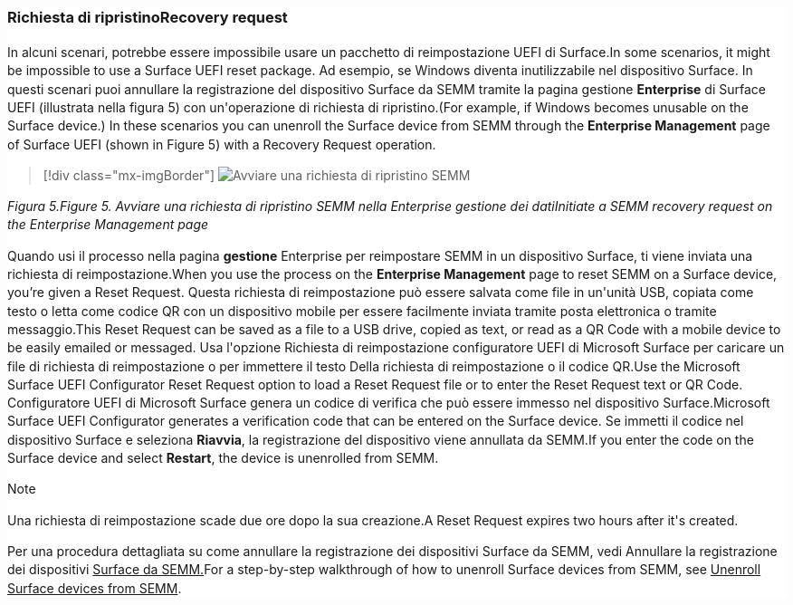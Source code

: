 ### <a name="recovery-request"></a><span data-ttu-id="63cef-249">Richiesta di ripristino</span><span class="sxs-lookup"><span data-stu-id="63cef-249">Recovery request</span></span>

<span data-ttu-id="63cef-250">In alcuni scenari, potrebbe essere impossibile usare un pacchetto di reimpostazione UEFI di Surface.</span><span class="sxs-lookup"><span data-stu-id="63cef-250">In some scenarios, it might be impossible to use a Surface UEFI reset package.</span></span> <span data-ttu-id="63cef-251">Ad esempio, se Windows diventa inutilizzabile nel dispositivo Surface. In questi scenari puoi annullare la registrazione del dispositivo Surface da SEMM tramite la pagina gestione **Enterprise** di Surface UEFI (illustrata nella figura 5) con un'operazione di richiesta di ripristino.</span><span class="sxs-lookup"><span data-stu-id="63cef-251">(For example, if Windows becomes unusable on the Surface device.) In these scenarios you can unenroll the Surface device from SEMM through the **Enterprise Management** page of Surface UEFI (shown in Figure 5) with a Recovery Request operation.</span></span>

> [!div class="mx-imgBorder"]
> ![Avviare una richiesta di ripristino SEMM](images/surface-ent-mgmt-fig7-semmrecovery.png "Initiate a SEMM recovery request")

*<span data-ttu-id="63cef-253">Figura 5.</span><span class="sxs-lookup"><span data-stu-id="63cef-253">Figure 5.</span></span> <span data-ttu-id="63cef-254">Avviare una richiesta di ripristino SEMM nella Enterprise gestione dei dati</span><span class="sxs-lookup"><span data-stu-id="63cef-254">Initiate a SEMM recovery request on the Enterprise Management page</span></span>*

<span data-ttu-id="63cef-255">Quando usi il processo nella pagina **gestione** Enterprise per reimpostare SEMM in un dispositivo Surface, ti viene inviata una richiesta di reimpostazione.</span><span class="sxs-lookup"><span data-stu-id="63cef-255">When you use the process on the **Enterprise Management** page to reset SEMM on a Surface device, you’re given a Reset Request.</span></span> <span data-ttu-id="63cef-256">Questa richiesta di reimpostazione può essere salvata come file in un'unità USB, copiata come testo o letta come codice QR con un dispositivo mobile per essere facilmente inviata tramite posta elettronica o tramite messaggio.</span><span class="sxs-lookup"><span data-stu-id="63cef-256">This Reset Request can be saved as a file to a USB drive, copied as text, or read as a QR Code with a mobile device to be easily emailed or messaged.</span></span> <span data-ttu-id="63cef-257">Usa l'opzione Richiesta di reimpostazione configuratore UEFI di Microsoft Surface per caricare un file di richiesta di reimpostazione o per immettere il testo Della richiesta di reimpostazione o il codice QR.</span><span class="sxs-lookup"><span data-stu-id="63cef-257">Use the Microsoft Surface UEFI Configurator Reset Request option to load a Reset Request file or to enter the Reset Request text or QR Code.</span></span> <span data-ttu-id="63cef-258">Configuratore UEFI di Microsoft Surface genera un codice di verifica che può essere immesso nel dispositivo Surface.</span><span class="sxs-lookup"><span data-stu-id="63cef-258">Microsoft Surface UEFI Configurator generates a verification code that can be entered on the Surface device.</span></span> <span data-ttu-id="63cef-259">Se immetti il codice nel dispositivo Surface e seleziona **Riavvia**, la registrazione del dispositivo viene annullata da SEMM.</span><span class="sxs-lookup"><span data-stu-id="63cef-259">If you enter the code on the Surface device and select **Restart**, the device is unenrolled from SEMM.</span></span> 

>[!NOTE]
><span data-ttu-id="63cef-260">Una richiesta di reimpostazione scade due ore dopo la sua creazione.</span><span class="sxs-lookup"><span data-stu-id="63cef-260">A Reset Request expires two hours after it's created.</span></span>

<span data-ttu-id="63cef-261">Per una procedura dettagliata su come annullare la registrazione dei dispositivi Surface da SEMM, vedi Annullare la registrazione dei dispositivi [Surface da SEMM.](https://technet.microsoft.com/itpro/surface/unenroll-surface-devices-from-semm)</span><span class="sxs-lookup"><span data-stu-id="63cef-261">For a step-by-step walkthrough of how to unenroll Surface devices from SEMM, see [Unenroll Surface devices from SEMM](https://technet.microsoft.com/itpro/surface/unenroll-surface-devices-from-semm).</span></span>
